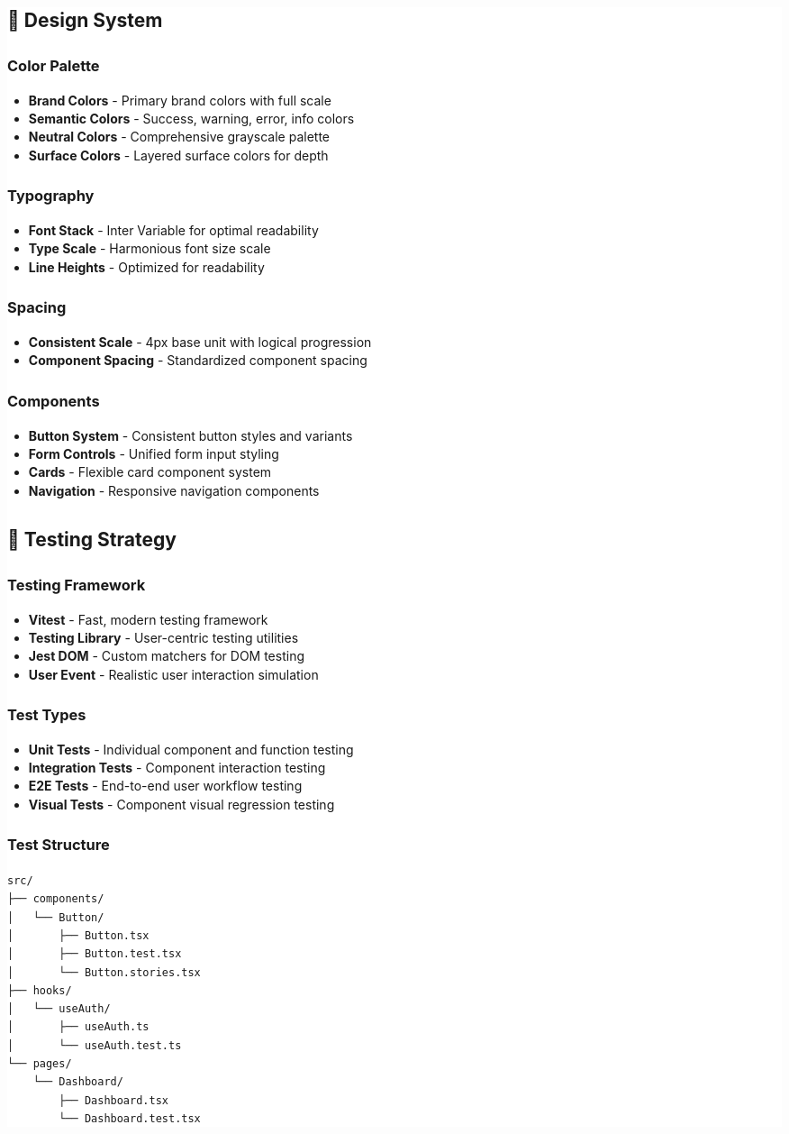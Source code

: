 ## 🎨 Design System

### Color Palette
- **Brand Colors** - Primary brand colors with full scale
- **Semantic Colors** - Success, warning, error, info colors
- **Neutral Colors** - Comprehensive grayscale palette
- **Surface Colors** - Layered surface colors for depth

### Typography
- **Font Stack** - Inter Variable for optimal readability
- **Type Scale** - Harmonious font size scale
- **Line Heights** - Optimized for readability

### Spacing
- **Consistent Scale** - 4px base unit with logical progression
- **Component Spacing** - Standardized component spacing

### Components
- **Button System** - Consistent button styles and variants
- **Form Controls** - Unified form input styling
- **Cards** - Flexible card component system
- **Navigation** - Responsive navigation components

## 🧪 Testing Strategy

### Testing Framework
- **Vitest** - Fast, modern testing framework
- **Testing Library** - User-centric testing utilities
- **Jest DOM** - Custom matchers for DOM testing
- **User Event** - Realistic user interaction simulation

### Test Types
- **Unit Tests** - Individual component and function testing
- **Integration Tests** - Component interaction testing
- **E2E Tests** - End-to-end user workflow testing
- **Visual Tests** - Component visual regression testing

### Test Structure
```
src/
├── components/
│   └── Button/
│       ├── Button.tsx
│       ├── Button.test.tsx
│       └── Button.stories.tsx
├── hooks/
│   └── useAuth/
│       ├── useAuth.ts
│       └── useAuth.test.ts
└── pages/
    └── Dashboard/
        ├── Dashboard.tsx
        └── Dashboard.test.tsx
```
